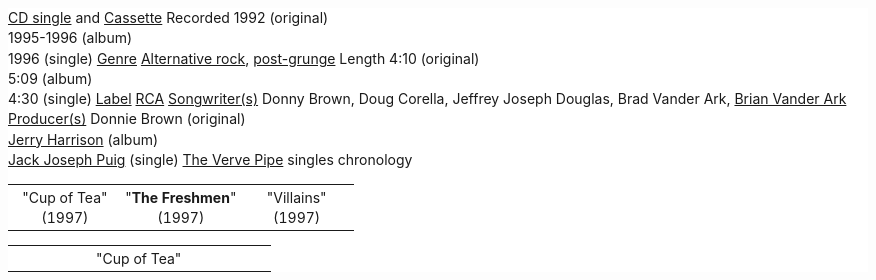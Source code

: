 <td class="hlist"><a href="/wiki/Compact_disc" title="Compact disc">CD single</a> and <a href="/wiki/Compact_Cassette" title="Compact Cassette">Cassette</a></td>
</tr>
<tr>
<th scope="row">Recorded</th>
<td class="plainlist">1992 (original)<br />
1995-1996 (album)<br />
1996 (single)</td>
</tr>
<tr>
<th scope="row"><a href="/wiki/Music_genre" title="Music genre">Genre</a></th>
<td class="category hlist"><a href="/wiki/Alternative_rock" title="Alternative rock">Alternative rock</a>, <a href="/wiki/Post-grunge" title="Post-grunge">post-grunge</a></td>
</tr>
<tr>
<th scope="row">Length</th>
<td class="plainlist"><span class="duration"><span class="min">4</span>:<span class="s">10</span></span> (original)<br />
5:09 (album)<br />
4:30 (single)</td>
</tr>
<tr>
<th scope="row"><a href="/wiki/Record_label" title="Record label">Label</a></th>
<td class="hlist"><a href="/wiki/RCA_Records" title="RCA Records">RCA</a></td>
</tr>
<tr>
<th scope="row"><span class="nowrap"><a href="/wiki/Songwriter" title="Songwriter">Songwriter(s)</a></span></th>
<td class="hlist">Donny Brown, Doug Corella, Jeffrey Joseph Douglas, Brad Vander Ark, <a href="/wiki/Brian_Vander_Ark" title="Brian Vander Ark">Brian Vander Ark</a></td>
</tr>
<tr>
<th scope="row"><span class="nowrap"><a href="/wiki/Record_producer" title="Record producer">Producer(s)</a></span></th>
<td class="hlist">Donnie Brown (original)<br />
<a href="/wiki/Jerry_Harrison" title="Jerry Harrison">Jerry Harrison</a> (album)<br />
<a href="/wiki/Jack_Joseph_Puig" title="Jack Joseph Puig">Jack Joseph Puig</a> (single)</td>
</tr>
<tr>
<th colspan="2" class="description" style="text-align:center;background-color: khaki;"><a href="/wiki/The_Verve_Pipe" title="The Verve Pipe">The Verve Pipe</a> singles chronology</th>
</tr>
<tr>
<td colspan="2" style="text-align:center;display: none;">
<table style="background: transparent; width: 100%; min-width: 100%; border-collapse: collapse;">
<tr style="line-height: 1.4em;">
<td style="width: 33%; text-align: center; vertical-align: top; padding: .2em .1em .2em 0;">"Cup of Tea"<br />
(1997)</td>
<td style="width: 33%; text-align: center; vertical-align: top; padding:.2em .1em;">"<b>The Freshmen</b>"<br />
(1997)</td>
<td style="width: 33%; text-align: center; vertical-align: top; padding: .2em 0 .2em .1em;">"Villains"<br />
(1997)</td>
</tr>
</table>
</td>
</tr>
<tr>
<td colspan="2" style="text-align:center">
<table style="width:100%; line-height: 1.4em;">
<tr>
<td style="width:33%; padding:.2em .1em .2em 0; text-align: center;">"Cup of Tea"<br />